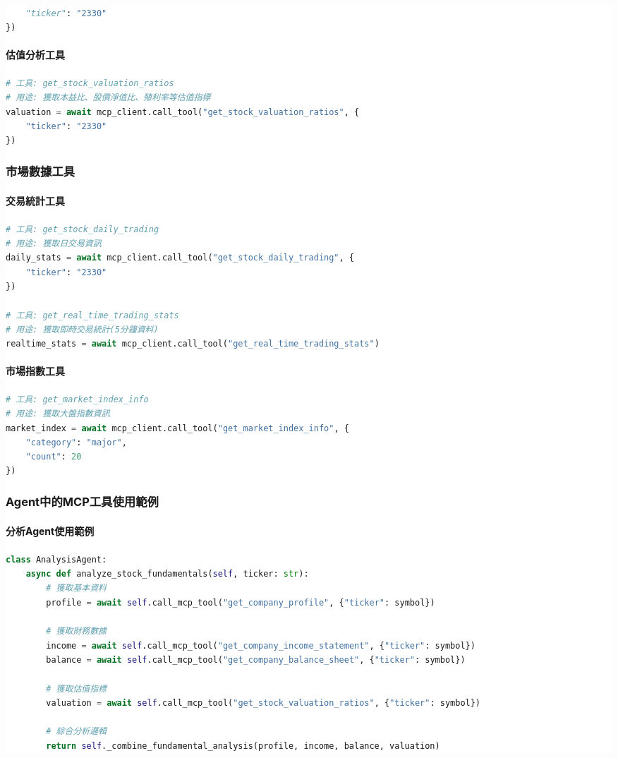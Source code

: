 ```python
    "ticker": "2330"
})
```

#### 估值分析工具

```python
# 工具: get_stock_valuation_ratios
# 用途: 獲取本益比、股價淨值比、殖利率等估值指標
valuation = await mcp_client.call_tool("get_stock_valuation_ratios", {
    "ticker": "2330"
})
```

### 市場數據工具

#### 交易統計工具

```python
# 工具: get_stock_daily_trading
# 用途: 獲取日交易資訊
daily_stats = await mcp_client.call_tool("get_stock_daily_trading", {
    "ticker": "2330"
})

# 工具: get_real_time_trading_stats
# 用途: 獲取即時交易統計(5分鐘資料)
realtime_stats = await mcp_client.call_tool("get_real_time_trading_stats")
```

#### 市場指數工具

```python
# 工具: get_market_index_info
# 用途: 獲取大盤指數資訊
market_index = await mcp_client.call_tool("get_market_index_info", {
    "category": "major",
    "count": 20
})
```

### Agent中的MCP工具使用範例

#### 分析Agent使用範例

```python
class AnalysisAgent:
    async def analyze_stock_fundamentals(self, ticker: str):
        # 獲取基本資料
        profile = await self.call_mcp_tool("get_company_profile", {"ticker": symbol})

        # 獲取財務數據
        income = await self.call_mcp_tool("get_company_income_statement", {"ticker": symbol})
        balance = await self.call_mcp_tool("get_company_balance_sheet", {"ticker": symbol})

        # 獲取估值指標
        valuation = await self.call_mcp_tool("get_stock_valuation_ratios", {"ticker": symbol})

        # 綜合分析邏輯
        return self._combine_fundamental_analysis(profile, income, balance, valuation)
```
